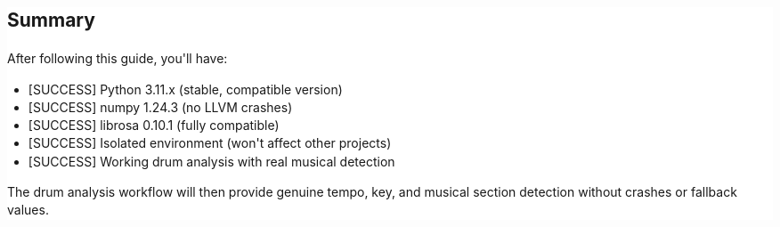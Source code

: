 ## Summary

After following this guide, you'll have:
- [SUCCESS] Python 3.11.x (stable, compatible version)
- [SUCCESS] numpy 1.24.3 (no LLVM crashes)
- [SUCCESS] librosa 0.10.1 (fully compatible)
- [SUCCESS] Isolated environment (won't affect other projects)
- [SUCCESS] Working drum analysis with real musical detection

The drum analysis workflow will then provide genuine tempo, key, and musical section detection without crashes or fallback values.
